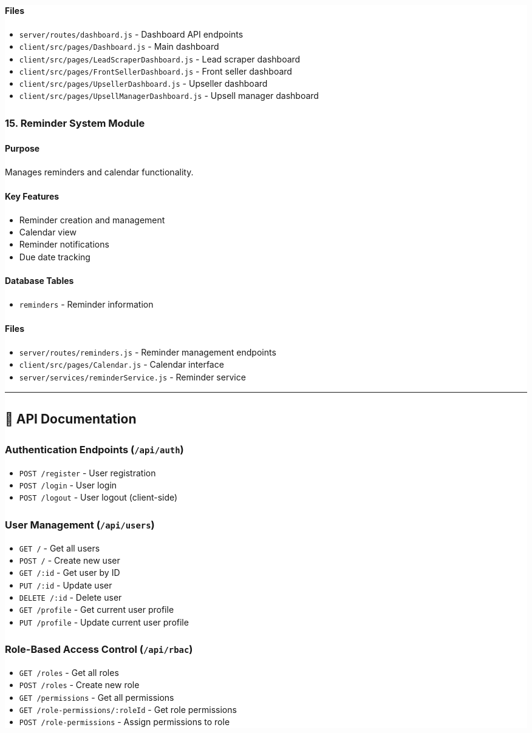 #### Files
- `server/routes/dashboard.js` - Dashboard API endpoints
- `client/src/pages/Dashboard.js` - Main dashboard
- `client/src/pages/LeadScraperDashboard.js` - Lead scraper dashboard
- `client/src/pages/FrontSellerDashboard.js` - Front seller dashboard
- `client/src/pages/UpsellerDashboard.js` - Upseller dashboard
- `client/src/pages/UpsellManagerDashboard.js` - Upsell manager dashboard

### 15. Reminder System Module

#### Purpose
Manages reminders and calendar functionality.

#### Key Features
- Reminder creation and management
- Calendar view
- Reminder notifications
- Due date tracking

#### Database Tables
- `reminders` - Reminder information

#### Files
- `server/routes/reminders.js` - Reminder management endpoints
- `client/src/pages/Calendar.js` - Calendar interface
- `server/services/reminderService.js` - Reminder service

---

## 🔌 API Documentation

### Authentication Endpoints (`/api/auth`)
- `POST /register` - User registration
- `POST /login` - User login
- `POST /logout` - User logout (client-side)

### User Management (`/api/users`)
- `GET /` - Get all users
- `POST /` - Create new user
- `GET /:id` - Get user by ID
- `PUT /:id` - Update user
- `DELETE /:id` - Delete user
- `GET /profile` - Get current user profile
- `PUT /profile` - Update current user profile

### Role-Based Access Control (`/api/rbac`)
- `GET /roles` - Get all roles
- `POST /roles` - Create new role
- `GET /permissions` - Get all permissions
- `GET /role-permissions/:roleId` - Get role permissions
- `POST /role-permissions` - Assign permissions to role
